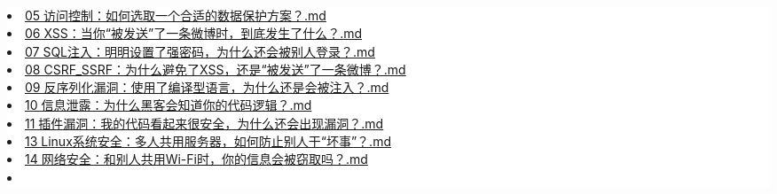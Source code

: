 <li>
<a class="menu-item" href="/%e4%b8%93%e6%a0%8f/%e5%ae%89%e5%85%a8%e6%94%bb%e9%98%b2%e6%8a%80%e8%83%bd30%e8%ae%b2/05%20%e8%ae%bf%e9%97%ae%e6%8e%a7%e5%88%b6%ef%bc%9a%e5%a6%82%e4%bd%95%e9%80%89%e5%8f%96%e4%b8%80%e4%b8%aa%e5%90%88%e9%80%82%e7%9a%84%e6%95%b0%e6%8d%ae%e4%bf%9d%e6%8a%a4%e6%96%b9%e6%a1%88%ef%bc%9f.md" id="05 访问控制：如何选取一个合适的数据保护方案？.md">05 访问控制：如何选取一个合适的数据保护方案？.md</a>
</li>
<li>
<a class="menu-item" href="/%e4%b8%93%e6%a0%8f/%e5%ae%89%e5%85%a8%e6%94%bb%e9%98%b2%e6%8a%80%e8%83%bd30%e8%ae%b2/06%20XSS%ef%bc%9a%e5%bd%93%e4%bd%a0%e2%80%9c%e8%a2%ab%e5%8f%91%e9%80%81%e2%80%9d%e4%ba%86%e4%b8%80%e6%9d%a1%e5%be%ae%e5%8d%9a%e6%97%b6%ef%bc%8c%e5%88%b0%e5%ba%95%e5%8f%91%e7%94%9f%e4%ba%86%e4%bb%80%e4%b9%88%ef%bc%9f.md" id="06 XSS：当你“被发送”了一条微博时，到底发生了什么？.md">06 XSS：当你“被发送”了一条微博时，到底发生了什么？.md</a>
</li>
<li>
<a class="menu-item" href="/%e4%b8%93%e6%a0%8f/%e5%ae%89%e5%85%a8%e6%94%bb%e9%98%b2%e6%8a%80%e8%83%bd30%e8%ae%b2/07%20SQL%e6%b3%a8%e5%85%a5%ef%bc%9a%e6%98%8e%e6%98%8e%e8%ae%be%e7%bd%ae%e4%ba%86%e5%bc%ba%e5%af%86%e7%a0%81%ef%bc%8c%e4%b8%ba%e4%bb%80%e4%b9%88%e8%bf%98%e4%bc%9a%e8%a2%ab%e5%88%ab%e4%ba%ba%e7%99%bb%e5%bd%95%ef%bc%9f.md" id="07 SQL注入：明明设置了强密码，为什么还会被别人登录？.md">07 SQL注入：明明设置了强密码，为什么还会被别人登录？.md</a>
</li>
<li>
<a class="menu-item" href="/%e4%b8%93%e6%a0%8f/%e5%ae%89%e5%85%a8%e6%94%bb%e9%98%b2%e6%8a%80%e8%83%bd30%e8%ae%b2/08%20CSRF_SSRF%ef%bc%9a%e4%b8%ba%e4%bb%80%e4%b9%88%e9%81%bf%e5%85%8d%e4%ba%86XSS%ef%bc%8c%e8%bf%98%e6%98%af%e2%80%9c%e8%a2%ab%e5%8f%91%e9%80%81%e2%80%9d%e4%ba%86%e4%b8%80%e6%9d%a1%e5%be%ae%e5%8d%9a%ef%bc%9f.md" id="08 CSRF_SSRF：为什么避免了XSS，还是“被发送”了一条微博？.md">08 CSRF_SSRF：为什么避免了XSS，还是“被发送”了一条微博？.md</a>
</li>
<li>
<a class="menu-item" href="/%e4%b8%93%e6%a0%8f/%e5%ae%89%e5%85%a8%e6%94%bb%e9%98%b2%e6%8a%80%e8%83%bd30%e8%ae%b2/09%20%e5%8f%8d%e5%ba%8f%e5%88%97%e5%8c%96%e6%bc%8f%e6%b4%9e%ef%bc%9a%e4%bd%bf%e7%94%a8%e4%ba%86%e7%bc%96%e8%af%91%e5%9e%8b%e8%af%ad%e8%a8%80%ef%bc%8c%e4%b8%ba%e4%bb%80%e4%b9%88%e8%bf%98%e6%98%af%e4%bc%9a%e8%a2%ab%e6%b3%a8%e5%85%a5%ef%bc%9f.md" id="09 反序列化漏洞：使用了编译型语言，为什么还是会被注入？.md">09 反序列化漏洞：使用了编译型语言，为什么还是会被注入？.md</a>
</li>
<li>
<a class="menu-item" href="/%e4%b8%93%e6%a0%8f/%e5%ae%89%e5%85%a8%e6%94%bb%e9%98%b2%e6%8a%80%e8%83%bd30%e8%ae%b2/10%20%e4%bf%a1%e6%81%af%e6%b3%84%e9%9c%b2%ef%bc%9a%e4%b8%ba%e4%bb%80%e4%b9%88%e9%bb%91%e5%ae%a2%e4%bc%9a%e7%9f%a5%e9%81%93%e4%bd%a0%e7%9a%84%e4%bb%a3%e7%a0%81%e9%80%bb%e8%be%91%ef%bc%9f.md" id="10 信息泄露：为什么黑客会知道你的代码逻辑？.md">10 信息泄露：为什么黑客会知道你的代码逻辑？.md</a>
</li>
<li>
<a class="menu-item" href="/%e4%b8%93%e6%a0%8f/%e5%ae%89%e5%85%a8%e6%94%bb%e9%98%b2%e6%8a%80%e8%83%bd30%e8%ae%b2/11%20%e6%8f%92%e4%bb%b6%e6%bc%8f%e6%b4%9e%ef%bc%9a%e6%88%91%e7%9a%84%e4%bb%a3%e7%a0%81%e7%9c%8b%e8%b5%b7%e6%9d%a5%e5%be%88%e5%ae%89%e5%85%a8%ef%bc%8c%e4%b8%ba%e4%bb%80%e4%b9%88%e8%bf%98%e4%bc%9a%e5%87%ba%e7%8e%b0%e6%bc%8f%e6%b4%9e%ef%bc%9f.md" id="11 插件漏洞：我的代码看起来很安全，为什么还会出现漏洞？.md">11 插件漏洞：我的代码看起来很安全，为什么还会出现漏洞？.md</a>
</li>
<li>
<a class="menu-item" href="/%e4%b8%93%e6%a0%8f/%e5%ae%89%e5%85%a8%e6%94%bb%e9%98%b2%e6%8a%80%e8%83%bd30%e8%ae%b2/13%20Linux%e7%b3%bb%e7%bb%9f%e5%ae%89%e5%85%a8%ef%bc%9a%e5%a4%9a%e4%ba%ba%e5%85%b1%e7%94%a8%e6%9c%8d%e5%8a%a1%e5%99%a8%ef%bc%8c%e5%a6%82%e4%bd%95%e9%98%b2%e6%ad%a2%e5%88%ab%e4%ba%ba%e5%b9%b2%e2%80%9c%e5%9d%8f%e4%ba%8b%e2%80%9d%ef%bc%9f.md" id="13 Linux系统安全：多人共用服务器，如何防止别人干“坏事”？.md">13 Linux系统安全：多人共用服务器，如何防止别人干“坏事”？.md</a>
</li>
<li>
<a class="menu-item" href="/%e4%b8%93%e6%a0%8f/%e5%ae%89%e5%85%a8%e6%94%bb%e9%98%b2%e6%8a%80%e8%83%bd30%e8%ae%b2/14%20%e7%bd%91%e7%bb%9c%e5%ae%89%e5%85%a8%ef%bc%9a%e5%92%8c%e5%88%ab%e4%ba%ba%e5%85%b1%e7%94%a8Wi-Fi%e6%97%b6%ef%bc%8c%e4%bd%a0%e7%9a%84%e4%bf%a1%e6%81%af%e4%bc%9a%e8%a2%ab%e7%aa%83%e5%8f%96%e5%90%97%ef%bc%9f.md" id="14 网络安全：和别人共用Wi-Fi时，你的信息会被窃取吗？.md">14 网络安全：和别人共用Wi-Fi时，你的信息会被窃取吗？.md</a>
</li>
<li>
